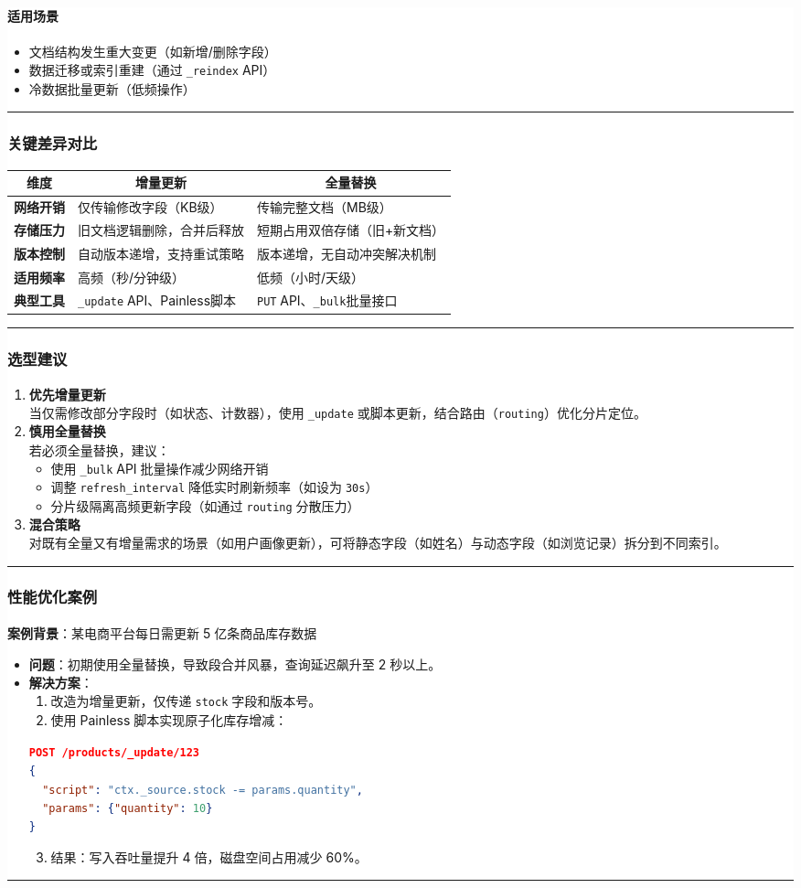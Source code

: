 #### 适用场景
- 文档结构发生重大变更（如新增/删除字段）
- 数据迁移或索引重建（通过 `_reindex` API）
- 冷数据批量更新（低频操作）

---

### 关键差异对比
| **维度**         | 增量更新                                     | 全量替换                                     |
|------------------|--------------------------------------------|--------------------------------------------|
| **网络开销**     | 仅传输修改字段（KB级）                 | 传输完整文档（MB级）                   |
| **存储压力**     | 旧文档逻辑删除，合并后释放              | 短期占用双倍存储（旧+新文档）          |
| **版本控制**     | 自动版本递增，支持重试策略          | 版本递增，无自动冲突解决机制           |
| **适用频率**     | 高频（秒/分钟级）                  | 低频（小时/天级）                     |
| **典型工具**     | `_update` API、Painless脚本        | `PUT` API、`_bulk`批量接口         |

---

### 选型建议
1. **优先增量更新**  
   当仅需修改部分字段时（如状态、计数器），使用 `_update` 或脚本更新，结合路由（`routing`）优化分片定位。
2. **慎用全量替换**  
   若必须全量替换，建议：
   - 使用 `_bulk` API 批量操作减少网络开销
   - 调整 `refresh_interval` 降低实时刷新频率（如设为 `30s`）
   - 分片级隔离高频更新字段（如通过 `routing` 分散压力）
3. **混合策略**  
   对既有全量又有增量需求的场景（如用户画像更新），可将静态字段（如姓名）与动态字段（如浏览记录）拆分到不同索引。

---

### 性能优化案例
**案例背景**：某电商平台每日需更新 5 亿条商品库存数据  
- **问题**：初期使用全量替换，导致段合并风暴，查询延迟飙升至 2 秒以上。  
- **解决方案**：  
  1. 改造为增量更新，仅传递 `stock` 字段和版本号。  
  2. 使用 Painless 脚本实现原子化库存增减：  
  ```json
  POST /products/_update/123
  {
    "script": "ctx._source.stock -= params.quantity",
    "params": {"quantity": 10}
  }
  ```
  3. 结果：写入吞吐量提升 4 倍，磁盘空间占用减少 60%。

---
